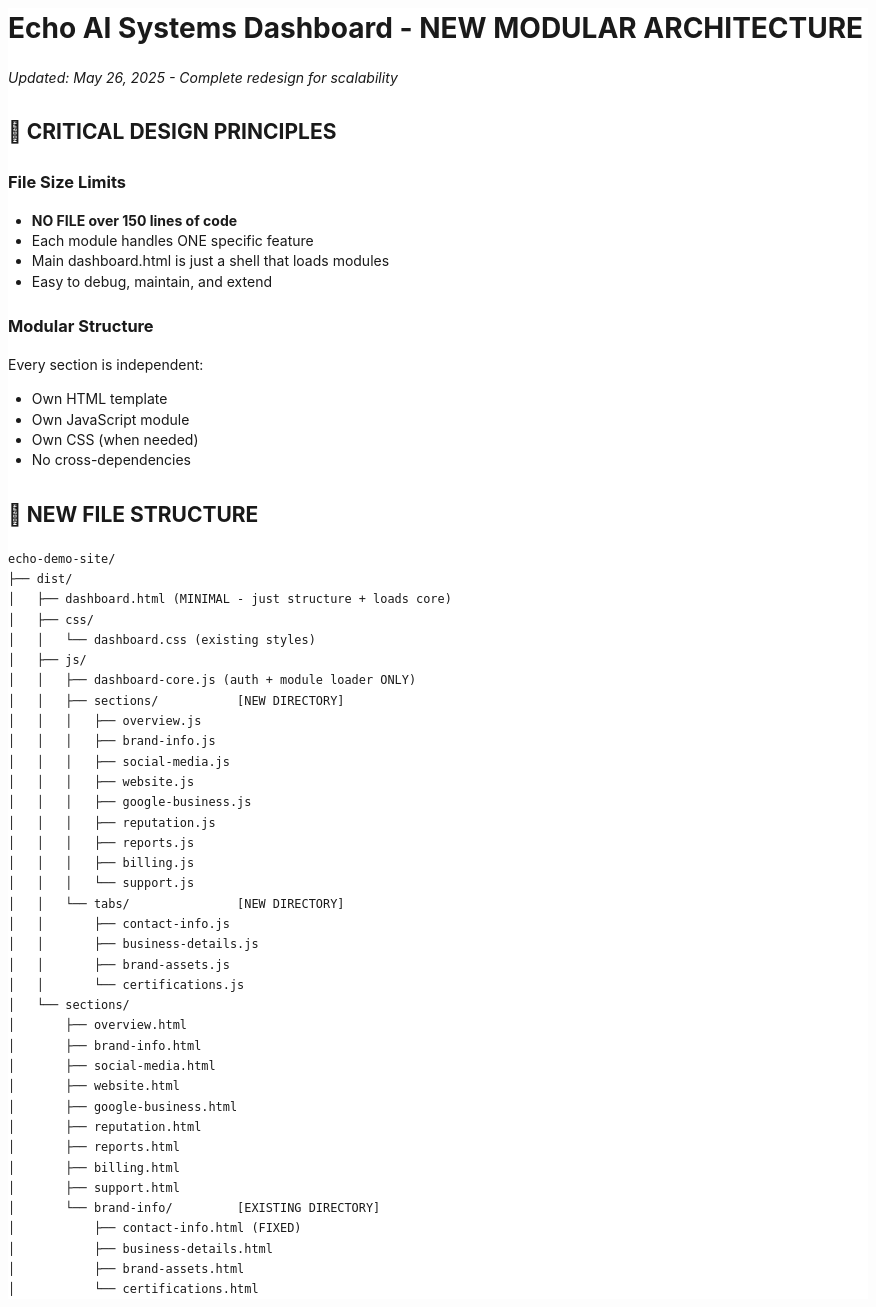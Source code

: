 # Echo AI Systems Dashboard - NEW MODULAR ARCHITECTURE
*Updated: May 26, 2025 - Complete redesign for scalability*

## 🎯 CRITICAL DESIGN PRINCIPLES

### File Size Limits
- **NO FILE over 150 lines of code**
- Each module handles ONE specific feature
- Main dashboard.html is just a shell that loads modules
- Easy to debug, maintain, and extend

### Modular Structure
Every section is independent:
- Own HTML template
- Own JavaScript module
- Own CSS (when needed)
- No cross-dependencies

## 📁 NEW FILE STRUCTURE

```
echo-demo-site/
├── dist/
│   ├── dashboard.html (MINIMAL - just structure + loads core)
│   ├── css/
│   │   └── dashboard.css (existing styles)
│   ├── js/
│   │   ├── dashboard-core.js (auth + module loader ONLY)
│   │   ├── sections/           [NEW DIRECTORY]
│   │   │   ├── overview.js
│   │   │   ├── brand-info.js
│   │   │   ├── social-media.js
│   │   │   ├── website.js
│   │   │   ├── google-business.js
│   │   │   ├── reputation.js
│   │   │   ├── reports.js
│   │   │   ├── billing.js
│   │   │   └── support.js
│   │   └── tabs/               [NEW DIRECTORY]
│   │       ├── contact-info.js
│   │       ├── business-details.js
│   │       ├── brand-assets.js
│   │       └── certifications.js
│   └── sections/
│       ├── overview.html
│       ├── brand-info.html
│       ├── social-media.html
│       ├── website.html
│       ├── google-business.html
│       ├── reputation.html
│       ├── reports.html
│       ├── billing.html
│       ├── support.html
│       └── brand-info/         [EXISTING DIRECTORY]
│           ├── contact-info.html (FIXED)
│           ├── business-details.html
│           ├── brand-assets.html
│           └── certifications.html
```
